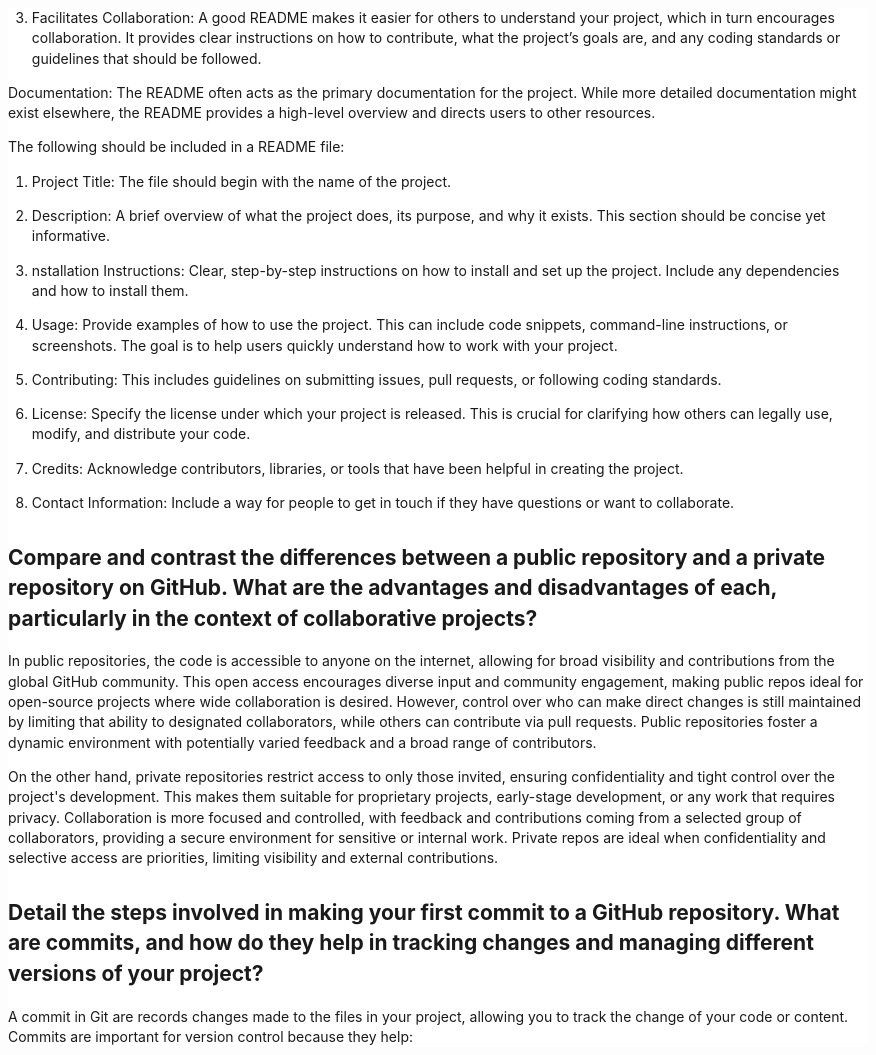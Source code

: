 3. Facilitates Collaboration: A good README makes it easier for others to understand your project, which in turn encourages collaboration. It provides clear instructions on how to contribute, what the project’s goals are, and any coding standards or guidelines that should be followed.

Documentation: The README often acts as the primary documentation for the project. While more detailed documentation might exist elsewhere, the README provides a high-level overview and directs users to other resources.

The following should be included in a README file:
1. Project Title: The file should begin with the name of the project.

2. Description: A brief overview of what the project does, its purpose, and why it exists. This section should be concise yet informative.

3. nstallation Instructions: Clear, step-by-step instructions on how to install and set up the project. Include any dependencies and how to install them.

4. Usage: Provide examples of how to use the project. This can include code snippets, command-line instructions, or screenshots. The goal is to help users quickly understand how to work with your project.

5. Contributing: This includes guidelines on submitting issues, pull requests, or following coding standards.

6. License: Specify the license under which your project is released. This is crucial for clarifying how others can legally use, modify, and distribute your code.

7. Credits: Acknowledge contributors, libraries, or tools that have been helpful in creating the project.

8. Contact Information: Include a way for people to get in touch if they have questions or want to collaborate.

## Compare and contrast the differences between a public repository and a private repository on GitHub. What are the advantages and disadvantages of each, particularly in the context of collaborative projects?
In public repositories, the code is accessible to anyone on the internet, allowing for broad visibility and contributions from the global GitHub community. This open access encourages diverse input and community engagement, making public repos ideal for open-source projects where wide collaboration is desired. However, control over who can make direct changes is still maintained by limiting that ability to designated collaborators, while others can contribute via pull requests. Public repositories foster a dynamic environment with potentially varied feedback and a broad range of contributors.

On the other hand, private repositories restrict access to only those invited, ensuring confidentiality and tight control over the project's development. This makes them suitable for proprietary projects, early-stage development, or any work that requires privacy. Collaboration is more focused and controlled, with feedback and contributions coming from a selected group of collaborators, providing a secure environment for sensitive or internal work. Private repos are ideal when confidentiality and selective access are priorities, limiting visibility and external contributions.

## Detail the steps involved in making your first commit to a GitHub repository. What are commits, and how do they help in tracking changes and managing different versions of your project?
A commit in Git are records changes made to the files in your project, allowing you to track the change of your code or content. Commits are important for version control because they help:
